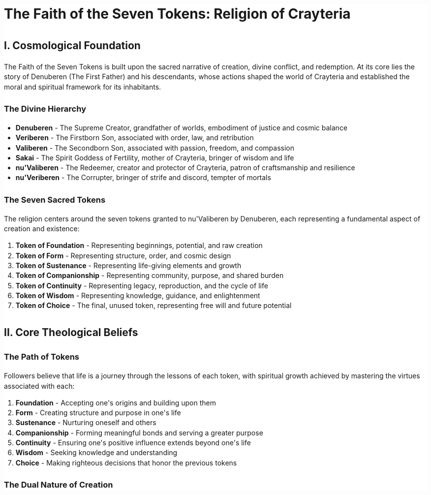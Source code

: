 # The Faith of the Seven Tokens: Religion of Crayteria

## I. Cosmological Foundation

The Faith of the Seven Tokens is built upon the sacred narrative of creation, divine conflict, and redemption. At its core lies the story of Denuberen (The First Father) and his descendants, whose actions shaped the world of Crayteria and established the moral and spiritual framework for its inhabitants.

### The Divine Hierarchy

- **Denuberen** - The Supreme Creator, grandfather of worlds, embodiment of justice and cosmic balance
- **Veriberen** - The Firstborn Son, associated with order, law, and retribution
- **Valiberen** - The Secondborn Son, associated with passion, freedom, and compassion
- **Sakai** - The Spirit Goddess of Fertility, mother of Crayteria, bringer of wisdom and life
- **nu'Valiberen** - The Redeemer, creator and protector of Crayteria, patron of craftsmanship and resilience
- **nu'Veriberen** - The Corrupter, bringer of strife and discord, tempter of mortals

### The Seven Sacred Tokens

The religion centers around the seven tokens granted to nu'Valiberen by Denuberen, each representing a fundamental aspect of creation and existence:

1. **Token of Foundation** - Representing beginnings, potential, and raw creation
2. **Token of Form** - Representing structure, order, and cosmic design
3. **Token of Sustenance** - Representing life-giving elements and growth
4. **Token of Companionship** - Representing community, purpose, and shared burden
5. **Token of Continuity** - Representing legacy, reproduction, and the cycle of life
6. **Token of Wisdom** - Representing knowledge, guidance, and enlightenment
7. **Token of Choice** - The final, unused token, representing free will and future potential

## II. Core Theological Beliefs

### The Path of Tokens

Followers believe that life is a journey through the lessons of each token, with spiritual growth achieved by mastering the virtues associated with each:

1. **Foundation** - Accepting one's origins and building upon them
2. **Form** - Creating structure and purpose in one's life
3. **Sustenance** - Nurturing oneself and others
4. **Companionship** - Forming meaningful bonds and serving a greater purpose
5. **Continuity** - Ensuring one's positive influence extends beyond one's life
6. **Wisdom** - Seeking knowledge and understanding
7. **Choice** - Making righteous decisions that honor the previous tokens

### The Dual Nature of Creation
